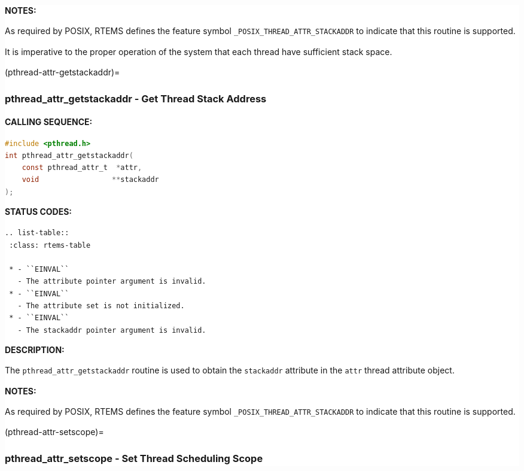 **NOTES:**

As required by POSIX, RTEMS defines the feature symbol
`_POSIX_THREAD_ATTR_STACKADDR` to indicate that this routine is supported.

It is imperative to the proper operation of the system that each thread have
sufficient stack space.

(pthread-attr-getstackaddr)=

### pthread_attr_getstackaddr - Get Thread Stack Address

```{index} pthread_attr_getstackaddr
```

```{index} get thread stack address
```

**CALLING SEQUENCE:**

```c
#include <pthread.h>
int pthread_attr_getstackaddr(
    const pthread_attr_t  *attr,
    void                 **stackaddr
);
```

**STATUS CODES:**

```{eval-rst}
.. list-table::
 :class: rtems-table

 * - ``EINVAL``
   - The attribute pointer argument is invalid.
 * - ``EINVAL``
   - The attribute set is not initialized.
 * - ``EINVAL``
   - The stackaddr pointer argument is invalid.
```

**DESCRIPTION:**

The `pthread_attr_getstackaddr` routine is used to obtain the `stackaddr`
attribute in the `attr` thread attribute object.

**NOTES:**

As required by POSIX, RTEMS defines the feature symbol
`_POSIX_THREAD_ATTR_STACKADDR` to indicate that this routine is supported.

(pthread-attr-setscope)=

### pthread_attr_setscope - Set Thread Scheduling Scope

```{index} pthread_attr_setscope
```

```{index} set thread scheduling scope
```
